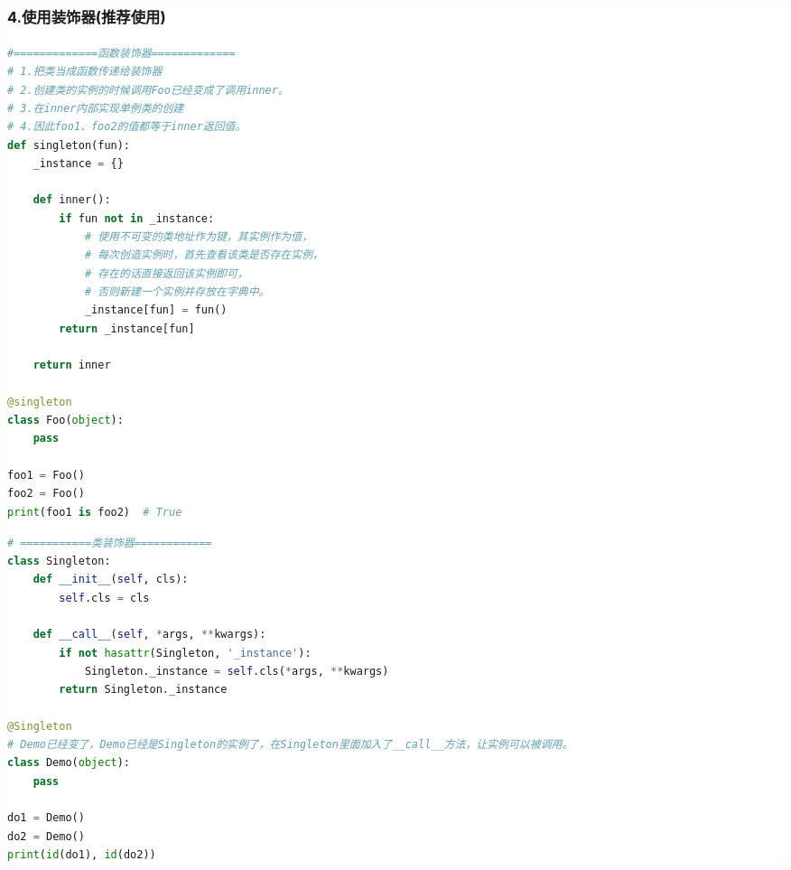### 4.使用装饰器(推荐使用)

```python
#=============函数装饰器=============
# 1.把类当成函数传递给装饰器
# 2.创建类的实例的时候调用Foo已经变成了调用inner。
# 3.在inner内部实现单例类的创建
# 4.因此foo1、foo2的值都等于inner返回值。
def singleton(fun):
    _instance = {}

    def inner():
        if fun not in _instance:
            # 使用不可变的类地址作为键，其实例作为值，
            # 每次创造实例时，首先查看该类是否存在实例，
            # 存在的话直接返回该实例即可，
            # 否则新建一个实例并存放在字典中。
            _instance[fun] = fun()
        return _instance[fun]

    return inner

@singleton
class Foo(object):
    pass

foo1 = Foo()
foo2 = Foo()
print(foo1 is foo2)  # True
```

```python
# ===========类装饰器============
class Singleton:
    def __init__(self, cls):
        self.cls = cls

    def __call__(self, *args, **kwargs):
        if not hasattr(Singleton, '_instance'):
            Singleton._instance = self.cls(*args, **kwargs)
        return Singleton._instance

@Singleton
# Demo已经变了，Demo已经是Singleton的实例了，在Singleton里面加入了__call__方法，让实例可以被调用。
class Demo(object):
    pass

do1 = Demo()
do2 = Demo()
print(id(do1), id(do2))
```
